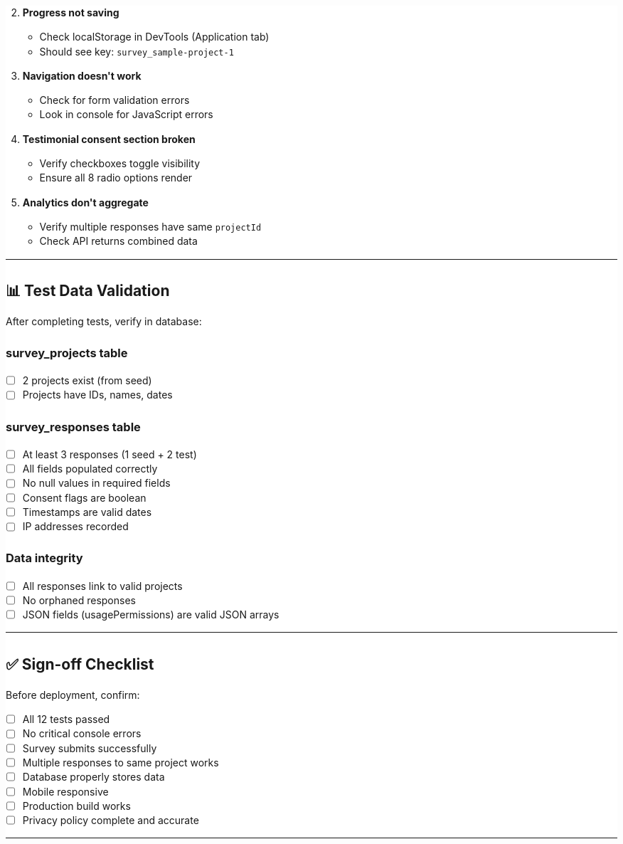 2. **Progress not saving**
   - Check localStorage in DevTools (Application tab)
   - Should see key: `survey_sample-project-1`

3. **Navigation doesn't work**
   - Check for form validation errors
   - Look in console for JavaScript errors

4. **Testimonial consent section broken**
   - Verify checkboxes toggle visibility
   - Ensure all 8 radio options render

5. **Analytics don't aggregate**
   - Verify multiple responses have same `projectId`
   - Check API returns combined data

---

## 📊 Test Data Validation

After completing tests, verify in database:

### survey_projects table
- [ ] 2 projects exist (from seed)
- [ ] Projects have IDs, names, dates

### survey_responses table
- [ ] At least 3 responses (1 seed + 2 test)
- [ ] All fields populated correctly
- [ ] No null values in required fields
- [ ] Consent flags are boolean
- [ ] Timestamps are valid dates
- [ ] IP addresses recorded

### Data integrity
- [ ] All responses link to valid projects
- [ ] No orphaned responses
- [ ] JSON fields (usagePermissions) are valid JSON arrays

---

## ✅ Sign-off Checklist

Before deployment, confirm:

- [ ] All 12 tests passed
- [ ] No critical console errors
- [ ] Survey submits successfully
- [ ] Multiple responses to same project works
- [ ] Database properly stores data
- [ ] Mobile responsive
- [ ] Production build works
- [ ] Privacy policy complete and accurate

---